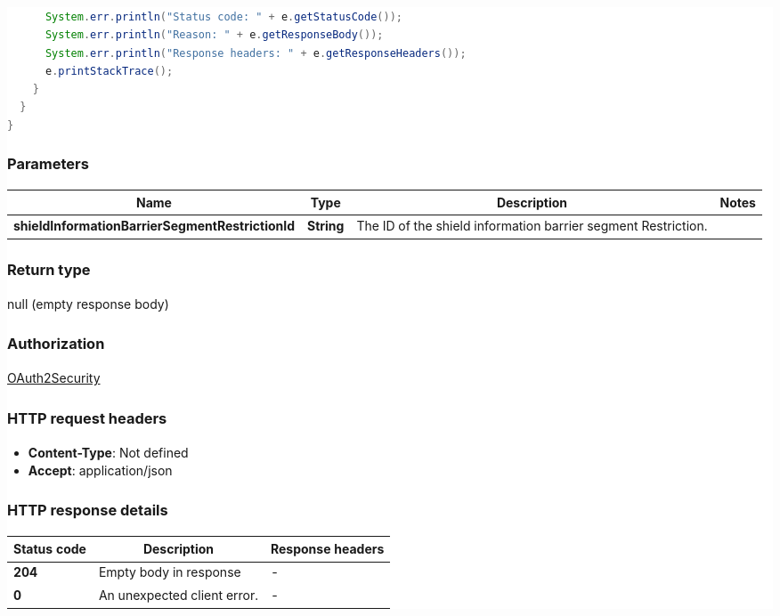 ```java
      System.err.println("Status code: " + e.getStatusCode());
      System.err.println("Reason: " + e.getResponseBody());
      System.err.println("Response headers: " + e.getResponseHeaders());
      e.printStackTrace();
    }
  }
}

```

### Parameters

| Name | Type | Description  | Notes |
|------------- | ------------- | ------------- | -------------|
| **shieldInformationBarrierSegmentRestrictionId** | **String**| The ID of the shield information barrier segment Restriction. | |

### Return type

null (empty response body)

### Authorization

[OAuth2Security](../README.md#OAuth2Security)

### HTTP request headers

 - **Content-Type**: Not defined
 - **Accept**: application/json

### HTTP response details
| Status code | Description | Response headers |
|-------------|-------------|------------------|
| **204** | Empty body in response |  -  |
| **0** | An unexpected client error. |  -  |

